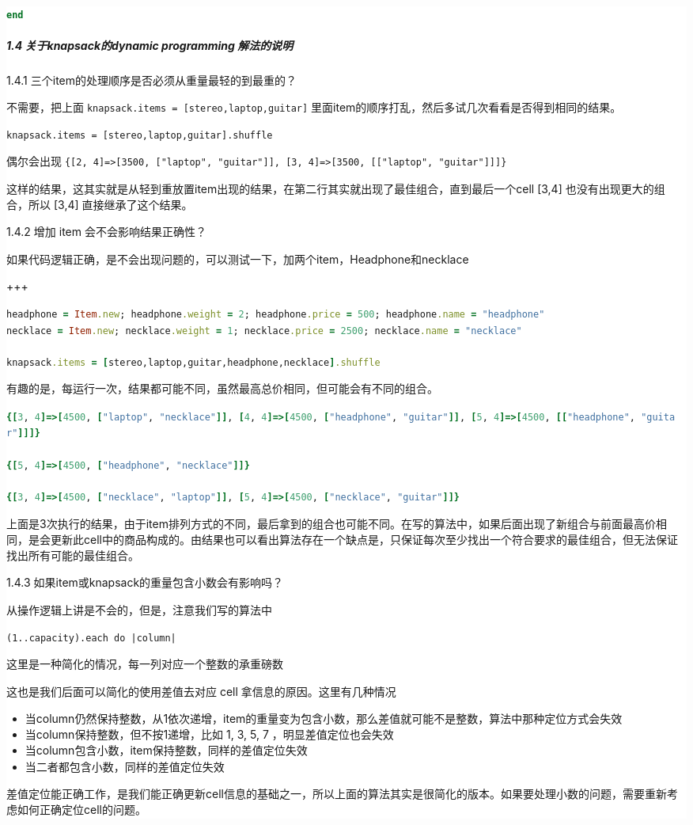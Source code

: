 ```ruby
end
```

##### 1.4 关于knapsack的dynamic programming 解法的说明

1.4.1 三个item的处理顺序是否必须从重量最轻的到最重的？

不需要，把上面 `knapsack.items = [stereo,laptop,guitar]` 里面item的顺序打乱，然后多试几次看看是否得到相同的结果。

`knapsack.items = [stereo,laptop,guitar].shuffle`

偶尔会出现
`{[2, 4]=>[3500, ["laptop", "guitar"]], [3, 4]=>[3500, [["laptop", "guitar"]]]}`

这样的结果，这其实就是从轻到重放置item出现的结果，在第二行其实就出现了最佳组合，直到最后一个cell [3,4] 也没有出现更大的组合，所以 [3,4] 直接继承了这个结果。

1.4.2 增加 item 会不会影响结果正确性？

如果代码逻辑正确，是不会出现问题的，可以测试一下，加两个item，Headphone和necklace

+++

```ruby
headphone = Item.new; headphone.weight = 2; headphone.price = 500; headphone.name = "headphone"
necklace = Item.new; necklace.weight = 1; necklace.price = 2500; necklace.name = "necklace"

knapsack.items = [stereo,laptop,guitar,headphone,necklace].shuffle
```

有趣的是，每运行一次，结果都可能不同，虽然最高总价相同，但可能会有不同的组合。

```ruby
{[3, 4]=>[4500, ["laptop", "necklace"]], [4, 4]=>[4500, ["headphone", "guitar"]], [5, 4]=>[4500, [["headphone", "guitar"]]]}

{[5, 4]=>[4500, ["headphone", "necklace"]]}

{[3, 4]=>[4500, ["necklace", "laptop"]], [5, 4]=>[4500, ["necklace", "guitar"]]}
```

上面是3次执行的结果，由于item排列方式的不同，最后拿到的组合也可能不同。在写的算法中，如果后面出现了新组合与前面最高价相同，是会更新此cell中的商品构成的。由结果也可以看出算法存在一个缺点是，只保证每次至少找出一个符合要求的最佳组合，但无法保证找出所有可能的最佳组合。

1.4.3 如果item或knapsack的重量包含小数会有影响吗？

从操作逻辑上讲是不会的，但是，注意我们写的算法中

`(1..capacity).each do |column|`

这里是一种简化的情况，每一列对应一个整数的承重磅数

这也是我们后面可以简化的使用差值去对应 cell 拿信息的原因。这里有几种情况

- 当column仍然保持整数，从1依次递增，item的重量变为包含小数，那么差值就可能不是整数，算法中那种定位方式会失效
- 当column保持整数，但不按1递增，比如 1, 3, 5, 7 ，明显差值定位也会失效
- 当column包含小数，item保持整数，同样的差值定位失效
- 当二者都包含小数，同样的差值定位失效

差值定位能正确工作，是我们能正确更新cell信息的基础之一，所以上面的算法其实是很简化的版本。如果要处理小数的问题，需要重新考虑如何正确定位cell的问题。
